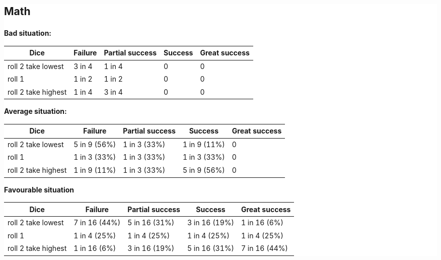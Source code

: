 ## Math

**Bad situation:**

| Dice                | Failure | Partial success | Success | Great success |
| ------------------- | ------- | ----------------|---------|-------------- |
| roll 2 take lowest  | 3 in 4  | 1 in 4          | 0       | 0             |
| roll 1              | 1 in 2  | 1 in 2          | 0       | 0             |
| roll 2 take highest | 1 in 4  | 3 in 4          | 0       | 0             |

**Average situation:**

| Dice                | Failure       | Partial success | Success       | Great success |
| ------------------- | ------------- | ----------------|---------------|-------------- |
| roll 2 take lowest  | 5 in 9 (56%)  | 1 in 3 (33%)    | 1 in 9 (11%)  | 0             |
| roll 1              | 1 in 3 (33%)  | 1 in 3 (33%)    | 1 in 3 (33%)  | 0             |
| roll 2 take highest | 1 in 9 (11%)  | 1 in 3 (33%)    | 5 in 9  (56%) | 0             |


**Favourable situation**

| Dice                | Failure       | Partial success | Success        | Great success |
| ------------------- | ------------- | ----------------|----------------|-------------- |
| roll 2 take lowest  | 7 in 16 (44%) | 5 in 16 (31%)   | 3 in 16 (19%)  | 1 in 16 (6%)  |
| roll 1              | 1 in 4  (25%) | 1 in 4  (25%)   | 1 in 4  (25%)  | 1 in 4  (25%) |
| roll 2 take highest | 1 in 16 (6%)  | 3 in 16 (19%)   | 5 in 16 (31%)  | 7 in 16 (44%) |
